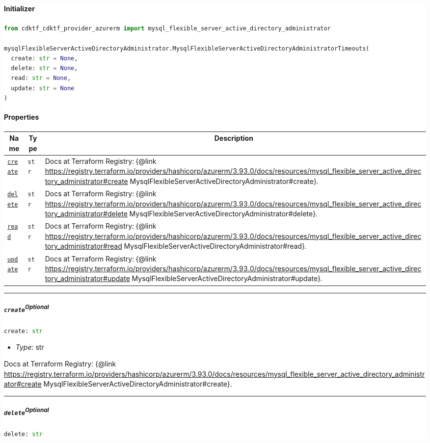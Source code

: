 #### Initializer <a name="Initializer" id="@cdktf/provider-azurerm.mysqlFlexibleServerActiveDirectoryAdministrator.MysqlFlexibleServerActiveDirectoryAdministratorTimeouts.Initializer"></a>

```python
from cdktf_cdktf_provider_azurerm import mysql_flexible_server_active_directory_administrator

mysqlFlexibleServerActiveDirectoryAdministrator.MysqlFlexibleServerActiveDirectoryAdministratorTimeouts(
  create: str = None,
  delete: str = None,
  read: str = None,
  update: str = None
)
```

#### Properties <a name="Properties" id="Properties"></a>

| **Name** | **Type** | **Description** |
| --- | --- | --- |
| <code><a href="#@cdktf/provider-azurerm.mysqlFlexibleServerActiveDirectoryAdministrator.MysqlFlexibleServerActiveDirectoryAdministratorTimeouts.property.create">create</a></code> | <code>str</code> | Docs at Terraform Registry: {@link https://registry.terraform.io/providers/hashicorp/azurerm/3.93.0/docs/resources/mysql_flexible_server_active_directory_administrator#create MysqlFlexibleServerActiveDirectoryAdministrator#create}. |
| <code><a href="#@cdktf/provider-azurerm.mysqlFlexibleServerActiveDirectoryAdministrator.MysqlFlexibleServerActiveDirectoryAdministratorTimeouts.property.delete">delete</a></code> | <code>str</code> | Docs at Terraform Registry: {@link https://registry.terraform.io/providers/hashicorp/azurerm/3.93.0/docs/resources/mysql_flexible_server_active_directory_administrator#delete MysqlFlexibleServerActiveDirectoryAdministrator#delete}. |
| <code><a href="#@cdktf/provider-azurerm.mysqlFlexibleServerActiveDirectoryAdministrator.MysqlFlexibleServerActiveDirectoryAdministratorTimeouts.property.read">read</a></code> | <code>str</code> | Docs at Terraform Registry: {@link https://registry.terraform.io/providers/hashicorp/azurerm/3.93.0/docs/resources/mysql_flexible_server_active_directory_administrator#read MysqlFlexibleServerActiveDirectoryAdministrator#read}. |
| <code><a href="#@cdktf/provider-azurerm.mysqlFlexibleServerActiveDirectoryAdministrator.MysqlFlexibleServerActiveDirectoryAdministratorTimeouts.property.update">update</a></code> | <code>str</code> | Docs at Terraform Registry: {@link https://registry.terraform.io/providers/hashicorp/azurerm/3.93.0/docs/resources/mysql_flexible_server_active_directory_administrator#update MysqlFlexibleServerActiveDirectoryAdministrator#update}. |

---

##### `create`<sup>Optional</sup> <a name="create" id="@cdktf/provider-azurerm.mysqlFlexibleServerActiveDirectoryAdministrator.MysqlFlexibleServerActiveDirectoryAdministratorTimeouts.property.create"></a>

```python
create: str
```

- *Type:* str

Docs at Terraform Registry: {@link https://registry.terraform.io/providers/hashicorp/azurerm/3.93.0/docs/resources/mysql_flexible_server_active_directory_administrator#create MysqlFlexibleServerActiveDirectoryAdministrator#create}.

---

##### `delete`<sup>Optional</sup> <a name="delete" id="@cdktf/provider-azurerm.mysqlFlexibleServerActiveDirectoryAdministrator.MysqlFlexibleServerActiveDirectoryAdministratorTimeouts.property.delete"></a>

```python
delete: str
```
